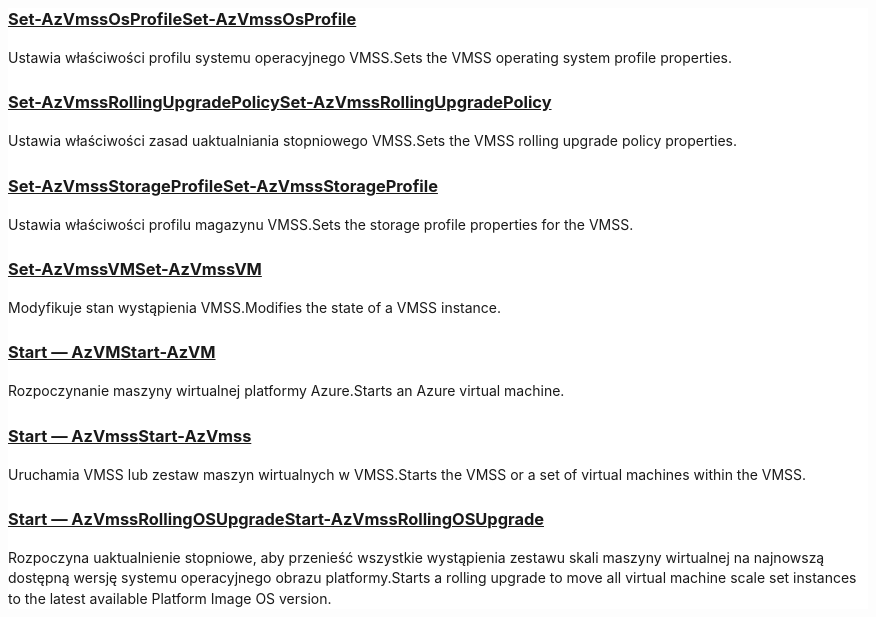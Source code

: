 ### [<span data-ttu-id="a4cc9-427">Set-AzVmssOsProfile</span><span class="sxs-lookup"><span data-stu-id="a4cc9-427">Set-AzVmssOsProfile</span></span>](Set-AzVmssOsProfile.md)
<span data-ttu-id="a4cc9-428">Ustawia właściwości profilu systemu operacyjnego VMSS.</span><span class="sxs-lookup"><span data-stu-id="a4cc9-428">Sets the VMSS operating system profile properties.</span></span>

### [<span data-ttu-id="a4cc9-429">Set-AzVmssRollingUpgradePolicy</span><span class="sxs-lookup"><span data-stu-id="a4cc9-429">Set-AzVmssRollingUpgradePolicy</span></span>](Set-AzVmssRollingUpgradePolicy.md)
<span data-ttu-id="a4cc9-430">Ustawia właściwości zasad uaktualniania stopniowego VMSS.</span><span class="sxs-lookup"><span data-stu-id="a4cc9-430">Sets the VMSS rolling upgrade policy properties.</span></span>

### [<span data-ttu-id="a4cc9-431">Set-AzVmssStorageProfile</span><span class="sxs-lookup"><span data-stu-id="a4cc9-431">Set-AzVmssStorageProfile</span></span>](Set-AzVmssStorageProfile.md)
<span data-ttu-id="a4cc9-432">Ustawia właściwości profilu magazynu VMSS.</span><span class="sxs-lookup"><span data-stu-id="a4cc9-432">Sets the storage profile properties for the VMSS.</span></span>

### [<span data-ttu-id="a4cc9-433">Set-AzVmssVM</span><span class="sxs-lookup"><span data-stu-id="a4cc9-433">Set-AzVmssVM</span></span>](Set-AzVmssVM.md)
<span data-ttu-id="a4cc9-434">Modyfikuje stan wystąpienia VMSS.</span><span class="sxs-lookup"><span data-stu-id="a4cc9-434">Modifies the state of a VMSS instance.</span></span>

### [<span data-ttu-id="a4cc9-435">Start — AzVM</span><span class="sxs-lookup"><span data-stu-id="a4cc9-435">Start-AzVM</span></span>](Start-AzVM.md)
<span data-ttu-id="a4cc9-436">Rozpoczynanie maszyny wirtualnej platformy Azure.</span><span class="sxs-lookup"><span data-stu-id="a4cc9-436">Starts an Azure virtual machine.</span></span>

### [<span data-ttu-id="a4cc9-437">Start — AzVmss</span><span class="sxs-lookup"><span data-stu-id="a4cc9-437">Start-AzVmss</span></span>](Start-AzVmss.md)
<span data-ttu-id="a4cc9-438">Uruchamia VMSS lub zestaw maszyn wirtualnych w VMSS.</span><span class="sxs-lookup"><span data-stu-id="a4cc9-438">Starts the VMSS or a set of virtual machines within the VMSS.</span></span>

### [<span data-ttu-id="a4cc9-439">Start — AzVmssRollingOSUpgrade</span><span class="sxs-lookup"><span data-stu-id="a4cc9-439">Start-AzVmssRollingOSUpgrade</span></span>](Start-AzVmssRollingOSUpgrade.md)
<span data-ttu-id="a4cc9-440">Rozpoczyna uaktualnienie stopniowe, aby przenieść wszystkie wystąpienia zestawu skali maszyny wirtualnej na najnowszą dostępną wersję systemu operacyjnego obrazu platformy.</span><span class="sxs-lookup"><span data-stu-id="a4cc9-440">Starts a rolling upgrade to move all virtual machine scale set instances to the latest available Platform Image OS version.</span></span>
